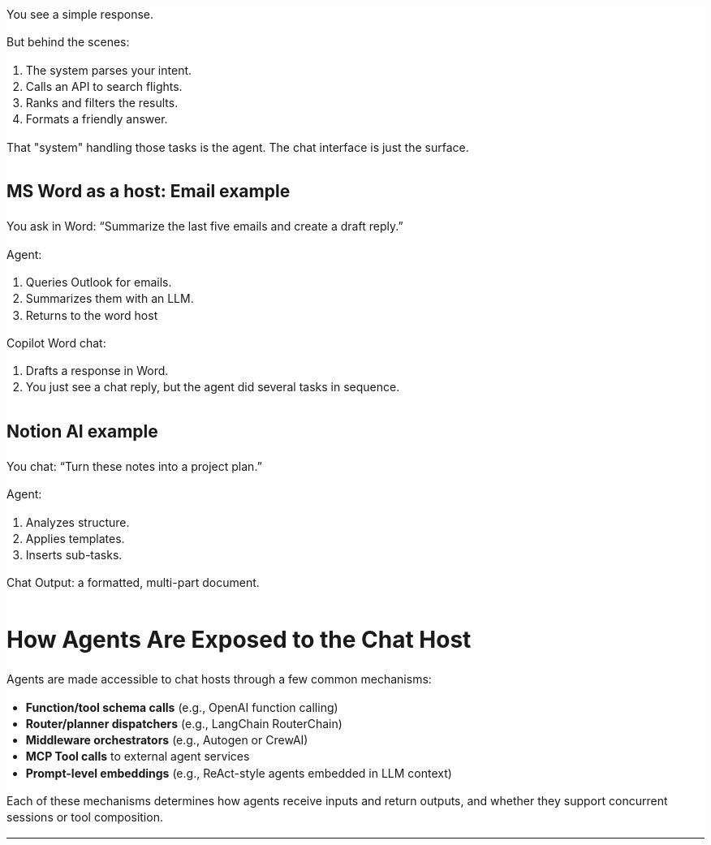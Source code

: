 You see a simple response.

But behind the scenes:

1. The system parses your intent.
2. Calls an API to search flights.
3. Ranks and filters the results.
4. Formats a friendly answer.

That "system" handling those tasks is the agent. The chat interface is just the surface.


## MS Word as a host: Email example


You ask in Word: “Summarize the last five emails and create a draft reply.”

Agent:

1. Queries Outlook for emails.
2. Summarizes them with an LLM.
3. Returns to the word host

Copilot Word chat:

1. Drafts a response in Word.
2. You just see a chat reply, but the agent did several tasks in sequence.


## Notion AI example

You chat: “Turn these notes into a project plan.”

Agent:

1. Analyzes structure.
2. Applies templates.
3. Inserts sub-tasks.

Chat Output: a formatted, multi-part document.


# How Agents Are Exposed to the Chat Host


Agents are made accessible to chat hosts through a few common mechanisms:

* **Function/tool schema calls** (e.g., OpenAI function calling)
* **Router/planner dispatchers** (e.g., LangChain RouterChain)
* **Middleware orchestrators** (e.g., Autogen or CrewAI)
* **MCP Tool calls** to external agent services
* **Prompt-level embeddings** (e.g., ReAct-style agents embedded in LLM context)

Each of these mechanisms determines how agents receive inputs and return outputs, and whether they support concurrent sessions or tool composition.

---
